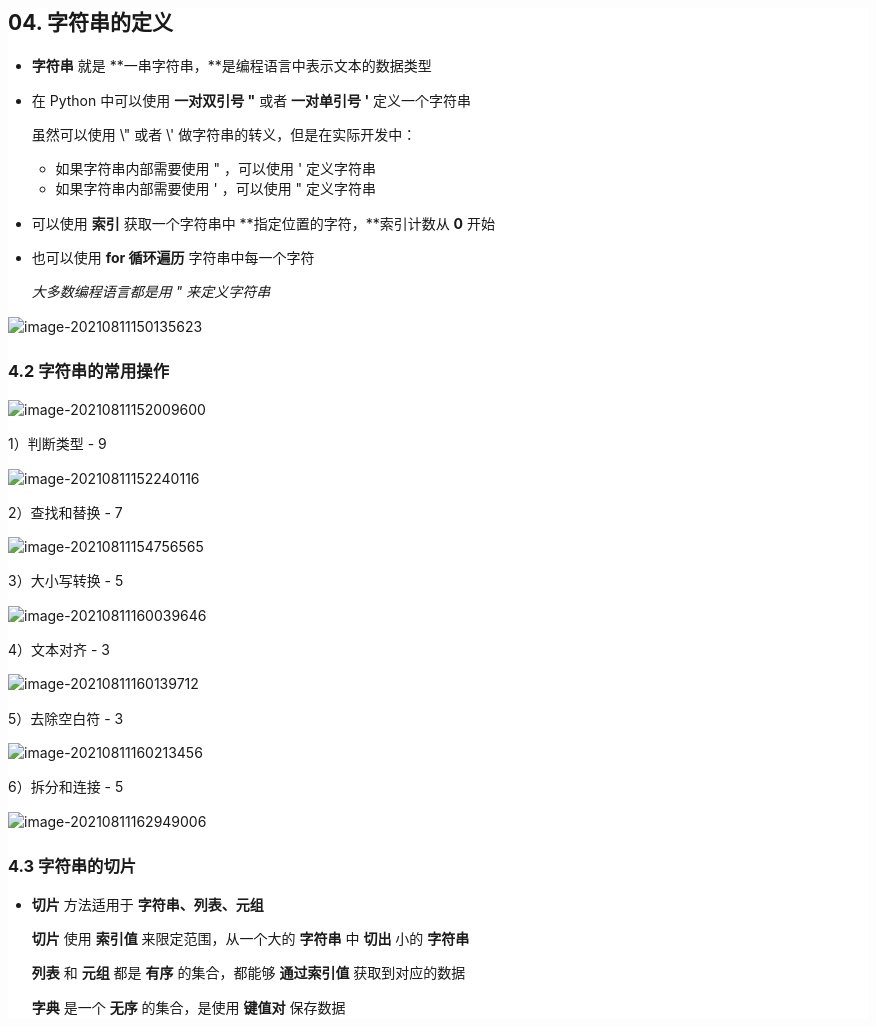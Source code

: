 ## 04. 字符串的定义

- **字符串** 就是 **一串字符串，**是编程语言中表示文本的数据类型

- 在 Python 中可以使用 **一对双引号 "** 或者 **一对单引号 '** 定义一个字符串

  虽然可以使用 \\" 或者 \\' 做字符串的转义，但是在实际开发中：

  - 如果字符串内部需要使用 " ，可以使用 ' 定义字符串
  - 如果字符串内部需要使用 ' ，可以使用 " 定义字符串

- 可以使用 **索引** 获取一个字符串中 **指定位置的字符，**索引计数从 **0** 开始

- 也可以使用 **for 循环遍历** 字符串中每一个字符

  *大多数编程语言都是用 " 来定义字符串*

![image-20210811150135623](C:\Users\CYW\AppData\Roaming\Typora\typora-user-images\image-20210811150135623.png)

### 4.2 字符串的常用操作

![image-20210811152009600](C:\Users\CYW\AppData\Roaming\Typora\typora-user-images\image-20210811152009600.png)

1）判断类型 - 9

![image-20210811152240116](C:\Users\CYW\AppData\Roaming\Typora\typora-user-images\image-20210811152240116.png)

2）查找和替换 - 7

![image-20210811154756565](C:\Users\CYW\AppData\Roaming\Typora\typora-user-images\image-20210811154756565.png)

3）大小写转换 - 5

![image-20210811160039646](C:\Users\CYW\AppData\Roaming\Typora\typora-user-images\image-20210811160039646.png)

4）文本对齐 - 3

![image-20210811160139712](C:\Users\CYW\AppData\Roaming\Typora\typora-user-images\image-20210811160139712.png)

5）去除空白符 - 3

![image-20210811160213456](C:\Users\CYW\AppData\Roaming\Typora\typora-user-images\image-20210811160213456.png)

6）拆分和连接 - 5

![image-20210811162949006](C:\Users\CYW\AppData\Roaming\Typora\typora-user-images\image-20210811162949006.png)

### 4.3 字符串的切片

- **切片** 方法适用于 **字符串、列表、元组**

  **切片** 使用 **索引值** 来限定范围，从一个大的 **字符串** 中 **切出** 小的 **字符串**

  **列表** 和 **元组** 都是 **有序** 的集合，都能够 **通过索引值** 获取到对应的数据

  **字典** 是一个 **无序** 的集合，是使用 **键值对** 保存数据
